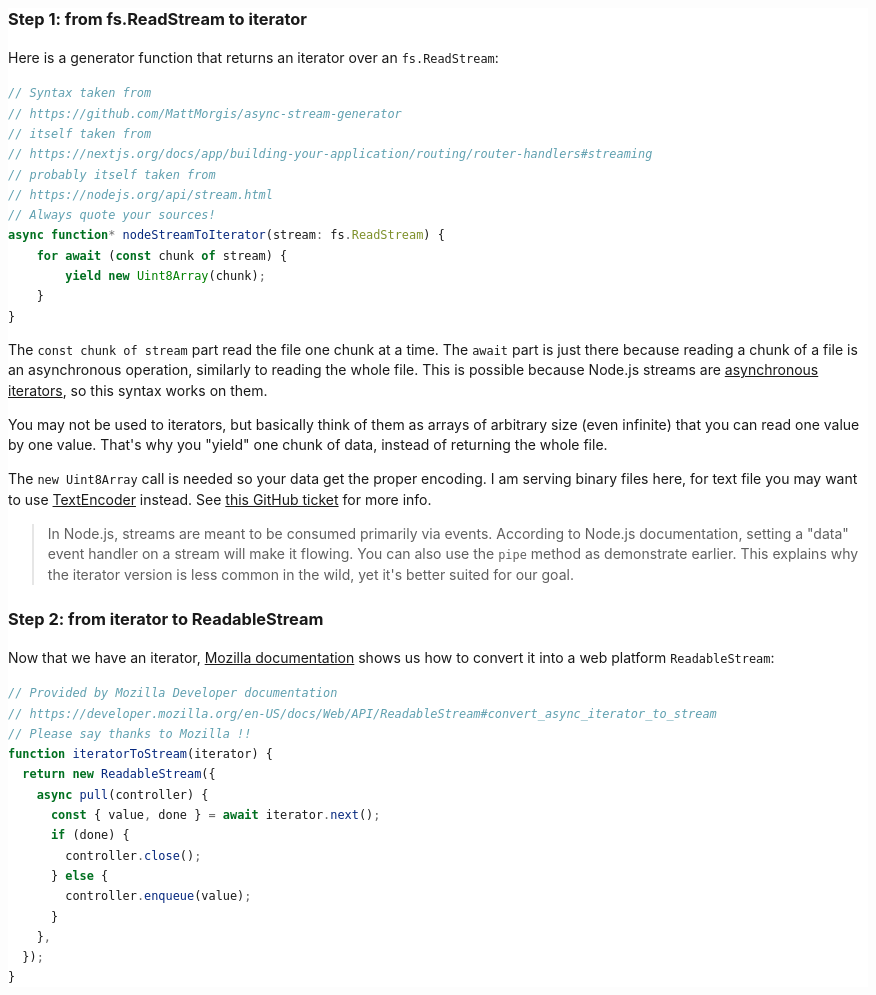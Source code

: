 ### [](#step-1-from-fsreadstream-to-iterator)Step 1: from fs.ReadStream to iterator

Here is a generator function that returns an iterator over an `fs.ReadStream`:

```ts
// Syntax taken from 
// https://github.com/MattMorgis/async-stream-generator
// itself taken from 
// https://nextjs.org/docs/app/building-your-application/routing/router-handlers#streaming
// probably itself taken from 
// https://nodejs.org/api/stream.html
// Always quote your sources!
async function* nodeStreamToIterator(stream: fs.ReadStream) {
    for await (const chunk of stream) {
        yield new Uint8Array(chunk);
    }
}
```

The `const chunk of stream` part read the file one chunk at a time. The `await` part is just there because reading a chunk of a file is an asynchronous operation, similarly to reading the whole file. This is possible because Node.js streams are [asynchronous iterators](https://developer.mozilla.org/en-US/docs/Web/JavaScript/Reference/Global_Objects/AsyncIterator), so this syntax works on them.

You may not be used to iterators, but basically think of them as arrays of arbitrary size (even infinite) that you can read one value by one value. That's why you "yield" one chunk of data, instead of returning the whole file.

The `new Uint8Array` call is needed so your data get the proper encoding. I am serving binary files here, for text file you may want to use [TextEncoder](https://developer.mozilla.org/en-US/docs/Web/API/TextEncoder) instead. See [this GitHub ticket](https://github.com/vercel/next.js/issues/38736) for more info.

> In Node.js, streams are meant to be consumed primarily via events. According to Node.js documentation, setting a "data" event handler on a stream will make it flowing. You can also use the `pipe` method as demonstrate earlier. This explains why the iterator version is less common in the wild, yet it's better suited for our goal.

### [](#step-2-from-iterator-to-readablestream)Step 2: from iterator to ReadableStream

Now that we have an iterator, [Mozilla documentation](https://developer.mozilla.org/en-US/docs/Web/API/ReadableStream#convert_async_iterator_to_stream) shows us how to convert it into a web platform `ReadableStream`:

```ts
// Provided by Mozilla Developer documentation
// https://developer.mozilla.org/en-US/docs/Web/API/ReadableStream#convert_async_iterator_to_stream
// Please say thanks to Mozilla !!
function iteratorToStream(iterator) {
  return new ReadableStream({
    async pull(controller) {
      const { value, done } = await iterator.next();
      if (done) {
        controller.close();
      } else {
        controller.enqueue(value);
      }
    },
  });
}
```
